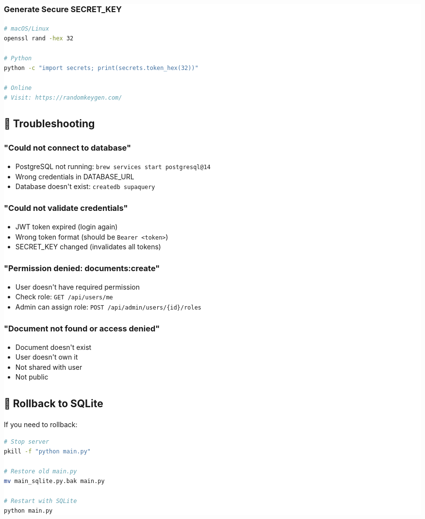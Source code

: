 ### Generate Secure SECRET_KEY

```bash
# macOS/Linux
openssl rand -hex 32

# Python
python -c "import secrets; print(secrets.token_hex(32))"

# Online
# Visit: https://randomkeygen.com/
```

## 🐛 Troubleshooting

### "Could not connect to database"
- PostgreSQL not running: `brew services start postgresql@14`
- Wrong credentials in DATABASE_URL
- Database doesn't exist: `createdb supaquery`

### "Could not validate credentials"
- JWT token expired (login again)
- Wrong token format (should be `Bearer <token>`)
- SECRET_KEY changed (invalidates all tokens)

### "Permission denied: documents:create"
- User doesn't have required permission
- Check role: `GET /api/users/me`
- Admin can assign role: `POST /api/admin/users/{id}/roles`

### "Document not found or access denied"
- Document doesn't exist
- User doesn't own it
- Not shared with user
- Not public

## 🔄 Rollback to SQLite

If you need to rollback:

```bash
# Stop server
pkill -f "python main.py"

# Restore old main.py
mv main_sqlite.py.bak main.py

# Restart with SQLite
python main.py
```
